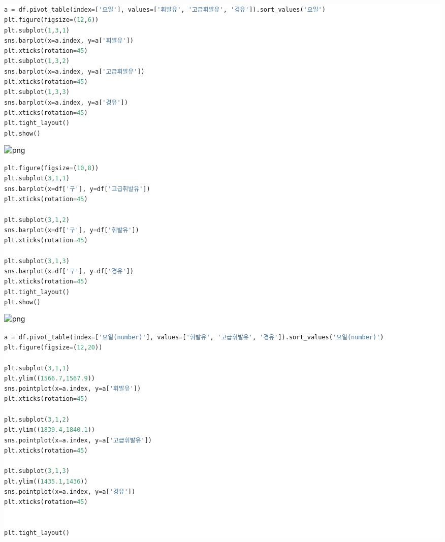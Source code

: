 


```python
a = df.pivot_table(index=['요일'], values=['휘발유', '고급휘발유', '경유']).sort_values('요일')
plt.figure(figsize=(12,6))
plt.subplot(1,3,1)
sns.barplot(x=a.index, y=a['휘발유'])
plt.xticks(rotation=45)
plt.subplot(1,3,2)
sns.barplot(x=a.index, y=a['고급휘발유'])
plt.xticks(rotation=45)
plt.subplot(1,3,3)
sns.barplot(x=a.index, y=a['경유'])
plt.xticks(rotation=45)
plt.tight_layout()
plt.show()
```


    
![png](https://user-images.githubusercontent.com/44217050/152714600-3cf39dad-6268-4639-94e5-a782f2c98f1a.png)
    



```python
plt.figure(figsize=(10,8))
plt.subplot(3,1,1)
sns.barplot(x=df['구'], y=df['고급휘발유'])
plt.xticks(rotation=45)

plt.subplot(3,1,2)
sns.barplot(x=df['구'], y=df['휘발유'])
plt.xticks(rotation=45)

plt.subplot(3,1,3)
sns.barplot(x=df['구'], y=df['경유'])
plt.xticks(rotation=45)
plt.tight_layout()
plt.show()
```


    
![png](https://user-images.githubusercontent.com/44217050/152714686-421ed62c-d343-49b4-bf91-1bf314f8a458.png)
    



```python
a = df.pivot_table(index=['요일(number)'], values=['휘발유', '고급휘발유', '경유']).sort_values('요일(number)')
plt.figure(figsize=(12,20))

plt.subplot(3,1,1)
plt.ylim((1566.7,1567.9))
sns.pointplot(x=a.index, y=a['휘발유'])
plt.xticks(rotation=45)

plt.subplot(3,1,2)
plt.ylim((1839.4,1840.1))
sns.pointplot(x=a.index, y=a['고급휘발유'])
plt.xticks(rotation=45)

plt.subplot(3,1,3)
plt.ylim((1435.1,1436))
sns.pointplot(x=a.index, y=a['경유'])
plt.xticks(rotation=45)


plt.tight_layout()
```